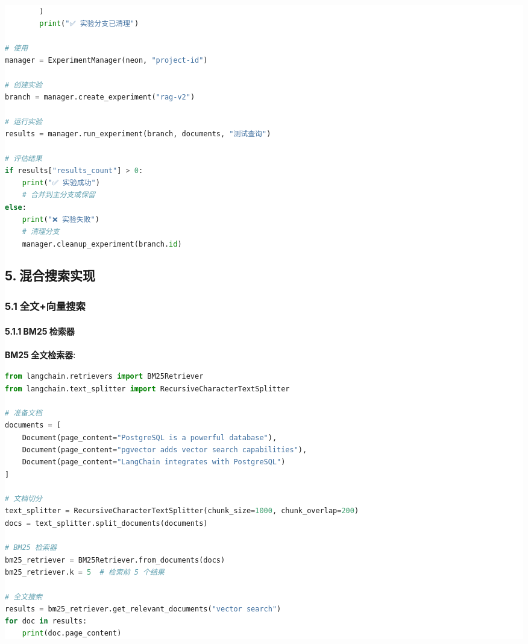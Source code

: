 ```python
        )
        print("✅ 实验分支已清理")

# 使用
manager = ExperimentManager(neon, "project-id")

# 创建实验
branch = manager.create_experiment("rag-v2")

# 运行实验
results = manager.run_experiment(branch, documents, "测试查询")

# 评估结果
if results["results_count"] > 0:
    print("✅ 实验成功")
    # 合并到主分支或保留
else:
    print("❌ 实验失败")
    # 清理分支
    manager.cleanup_experiment(branch.id)
```

## 5. 混合搜索实现

### 5.1 全文+向量搜索

#### 5.1.1 BM25 检索器

**BM25 全文检索器**:

```python
from langchain.retrievers import BM25Retriever
from langchain.text_splitter import RecursiveCharacterTextSplitter

# 准备文档
documents = [
    Document(page_content="PostgreSQL is a powerful database"),
    Document(page_content="pgvector adds vector search capabilities"),
    Document(page_content="LangChain integrates with PostgreSQL")
]

# 文档切分
text_splitter = RecursiveCharacterTextSplitter(chunk_size=1000, chunk_overlap=200)
docs = text_splitter.split_documents(documents)

# BM25 检索器
bm25_retriever = BM25Retriever.from_documents(docs)
bm25_retriever.k = 5  # 检索前 5 个结果

# 全文搜索
results = bm25_retriever.get_relevant_documents("vector search")
for doc in results:
    print(doc.page_content)
```
